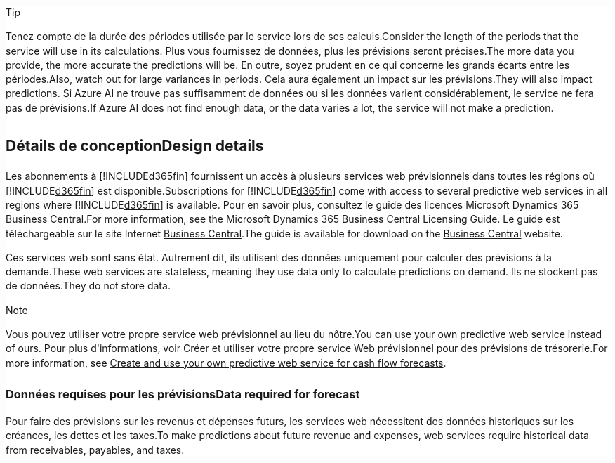 > [!TIP]  
>   <span data-ttu-id="a5cc3-163">Tenez compte de la durée des périodes utilisée par le service lors de ses calculs.</span><span class="sxs-lookup"><span data-stu-id="a5cc3-163">Consider the length of the periods that the service will use in its calculations.</span></span> <span data-ttu-id="a5cc3-164">Plus vous fournissez de données, plus les prévisions seront précises.</span><span class="sxs-lookup"><span data-stu-id="a5cc3-164">The more data you provide, the more accurate the predictions will be.</span></span> <span data-ttu-id="a5cc3-165">En outre, soyez prudent en ce qui concerne les grands écarts entre les périodes.</span><span class="sxs-lookup"><span data-stu-id="a5cc3-165">Also, watch out for large variances in periods.</span></span> <span data-ttu-id="a5cc3-166">Cela aura également un impact sur les prévisions.</span><span class="sxs-lookup"><span data-stu-id="a5cc3-166">They will also impact predictions.</span></span> <span data-ttu-id="a5cc3-167">Si Azure AI ne trouve pas suffisamment de données ou si les données varient considérablement, le service ne fera pas de prévisions.</span><span class="sxs-lookup"><span data-stu-id="a5cc3-167">If Azure AI does not find enough data, or the data varies a lot, the service will not make a prediction.</span></span>  

## <a name="design-details"></a><span data-ttu-id="a5cc3-168">Détails de conception</span><span class="sxs-lookup"><span data-stu-id="a5cc3-168">Design details</span></span>
<span data-ttu-id="a5cc3-169">Les abonnements à [!INCLUDE[d365fin](includes/d365fin_md.md)] fournissent un accès à plusieurs services web prévisionnels dans toutes les régions où [!INCLUDE[d365fin](includes/d365fin_md.md)] est disponible.</span><span class="sxs-lookup"><span data-stu-id="a5cc3-169">Subscriptions for [!INCLUDE[d365fin](includes/d365fin_md.md)] come with access to several predictive web services in all regions where [!INCLUDE[d365fin](includes/d365fin_md.md)] is available.</span></span> <span data-ttu-id="a5cc3-170">Pour en savoir plus, consultez le guide des licences Microsoft Dynamics 365 Business Central.</span><span class="sxs-lookup"><span data-stu-id="a5cc3-170">For more information, see the Microsoft Dynamics 365 Business Central Licensing Guide.</span></span> <span data-ttu-id="a5cc3-171">Le guide est téléchargeable sur le site Internet [Business Central](https://dynamics.microsoft.com/en-us/business-central/overview/).</span><span class="sxs-lookup"><span data-stu-id="a5cc3-171">The guide is available for download on the [Business Central](https://dynamics.microsoft.com/en-us/business-central/overview/) website.</span></span> 

<span data-ttu-id="a5cc3-172">Ces services web sont sans état. Autrement dit, ils utilisent des données uniquement pour calculer des prévisions à la demande.</span><span class="sxs-lookup"><span data-stu-id="a5cc3-172">These web services are stateless, meaning they use data only to calculate predictions on demand.</span></span> <span data-ttu-id="a5cc3-173">Ils ne stockent pas de données.</span><span class="sxs-lookup"><span data-stu-id="a5cc3-173">They do not store data.</span></span>

> [!NOTE]  
>   <span data-ttu-id="a5cc3-174">Vous pouvez utiliser votre propre service web prévisionnel au lieu du nôtre.</span><span class="sxs-lookup"><span data-stu-id="a5cc3-174">You can use your own predictive web service instead of ours.</span></span> <span data-ttu-id="a5cc3-175">Pour plus d'informations, voir [Créer et utiliser votre propre service Web prévisionnel pour des prévisions de trésorerie](#AnchorText).</span><span class="sxs-lookup"><span data-stu-id="a5cc3-175">For more information, see [Create and use your own predictive web service for cash flow forecasts](#AnchorText).</span></span> 

### <a name="data-required-for-forecast"></a><span data-ttu-id="a5cc3-176">Données requises pour les prévisions</span><span class="sxs-lookup"><span data-stu-id="a5cc3-176">Data required for forecast</span></span>
<span data-ttu-id="a5cc3-177">Pour faire des prévisions sur les revenus et dépenses futurs, les services web nécessitent des données historiques sur les créances, les dettes et les taxes.</span><span class="sxs-lookup"><span data-stu-id="a5cc3-177">To make predictions about future revenue and expenses, web services require historical data from receivables, payables, and taxes.</span></span>

